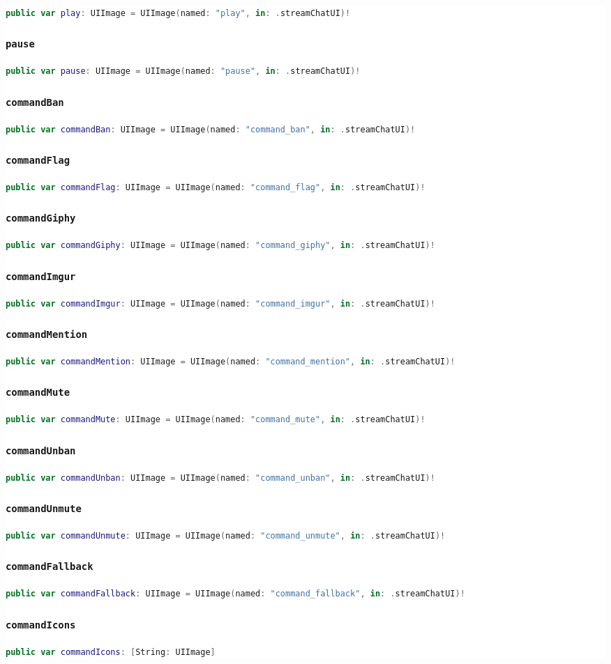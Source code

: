 ``` swift
public var play: UIImage = UIImage(named: "play", in: .streamChatUI)!
```

### `pause`

``` swift
public var pause: UIImage = UIImage(named: "pause", in: .streamChatUI)!
```

### `commandBan`

``` swift
public var commandBan: UIImage = UIImage(named: "command_ban", in: .streamChatUI)!
```

### `commandFlag`

``` swift
public var commandFlag: UIImage = UIImage(named: "command_flag", in: .streamChatUI)!
```

### `commandGiphy`

``` swift
public var commandGiphy: UIImage = UIImage(named: "command_giphy", in: .streamChatUI)!
```

### `commandImgur`

``` swift
public var commandImgur: UIImage = UIImage(named: "command_imgur", in: .streamChatUI)!
```

### `commandMention`

``` swift
public var commandMention: UIImage = UIImage(named: "command_mention", in: .streamChatUI)!
```

### `commandMute`

``` swift
public var commandMute: UIImage = UIImage(named: "command_mute", in: .streamChatUI)!
```

### `commandUnban`

``` swift
public var commandUnban: UIImage = UIImage(named: "command_unban", in: .streamChatUI)!
```

### `commandUnmute`

``` swift
public var commandUnmute: UIImage = UIImage(named: "command_unmute", in: .streamChatUI)!
```

### `commandFallback`

``` swift
public var commandFallback: UIImage = UIImage(named: "command_fallback", in: .streamChatUI)!
```

### `commandIcons`

``` swift
public var commandIcons: [String: UIImage] 
```
